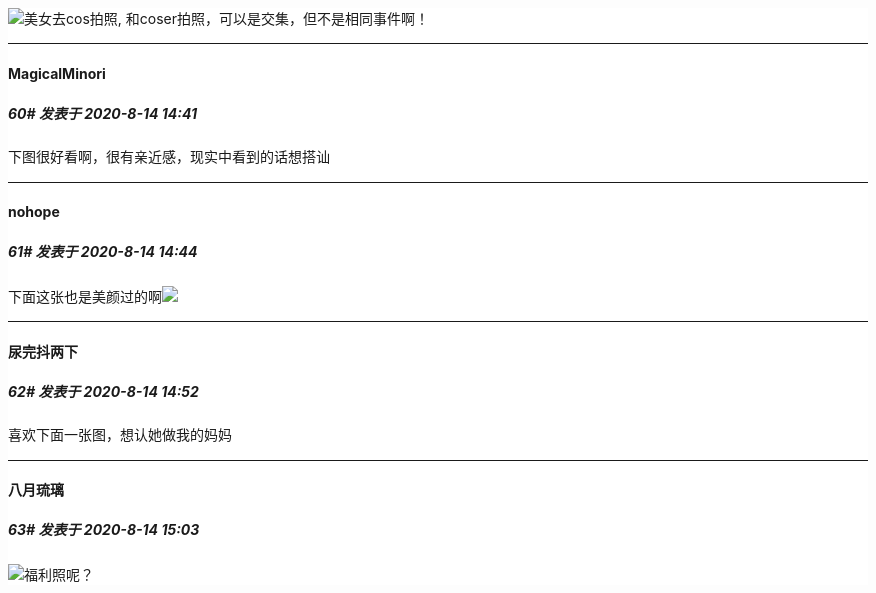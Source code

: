 

<img src="https://static.saraba1st.com/image/smiley/face2017/037.png" referrerpolicy="no-referrer">美女去cos拍照, 和coser拍照，可以是交集，但不是相同事件啊！







-----

####  MagicalMinori  
##### 60#       发表于 2020-8-14 14:41




下图很好看啊，很有亲近感，现实中看到的话想搭讪







-----

####  nohope  
##### 61#       发表于 2020-8-14 14:44




下面这张也是美颜过的啊<img src="https://static.saraba1st.com/image/smiley/face2017/001.png" referrerpolicy="no-referrer">







-----

####  尿完抖两下  
##### 62#       发表于 2020-8-14 14:52




喜欢下面一张图，想认她做我的妈妈







-----

####  八月琉璃  
##### 63#       发表于 2020-8-14 15:03



<img src="https://static.saraba1st.com/image/smiley/face2017/009.gif" referrerpolicy="no-referrer">福利照呢？


